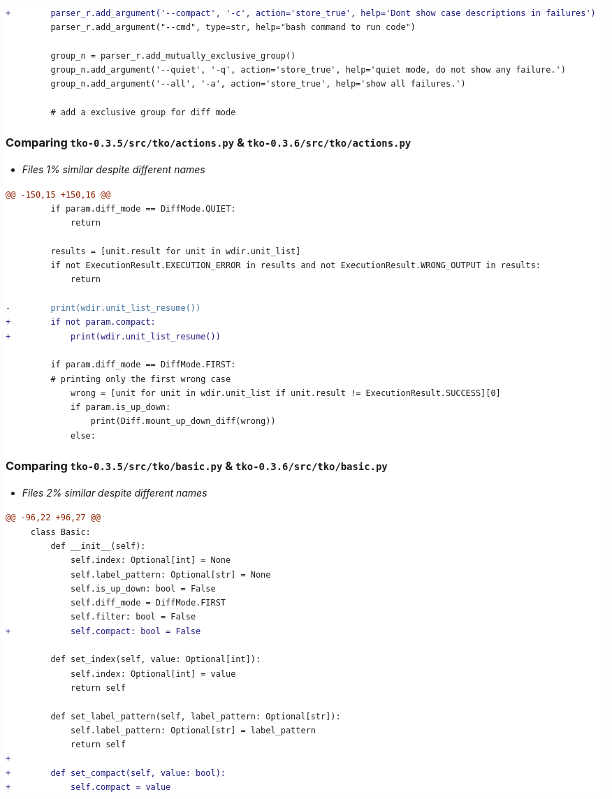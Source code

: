 ```diff
+        parser_r.add_argument('--compact', '-c', action='store_true', help='Dont show case descriptions in failures')
         parser_r.add_argument("--cmd", type=str, help="bash command to run code")
 
         group_n = parser_r.add_mutually_exclusive_group()
         group_n.add_argument('--quiet', '-q', action='store_true', help='quiet mode, do not show any failure.')
         group_n.add_argument('--all', '-a', action='store_true', help='show all failures.')
 
         # add a exclusive group for diff mode
```

### Comparing `tko-0.3.5/src/tko/actions.py` & `tko-0.3.6/src/tko/actions.py`

 * *Files 1% similar despite different names*

```diff
@@ -150,15 +150,16 @@
         if param.diff_mode == DiffMode.QUIET:
             return
         
         results = [unit.result for unit in wdir.unit_list]
         if not ExecutionResult.EXECUTION_ERROR in results and not ExecutionResult.WRONG_OUTPUT in results:
             return
         
-        print(wdir.unit_list_resume())
+        if not param.compact:
+            print(wdir.unit_list_resume())
         
         if param.diff_mode == DiffMode.FIRST:
         # printing only the first wrong case
             wrong = [unit for unit in wdir.unit_list if unit.result != ExecutionResult.SUCCESS][0]
             if param.is_up_down:
                 print(Diff.mount_up_down_diff(wrong))
             else:
```

### Comparing `tko-0.3.5/src/tko/basic.py` & `tko-0.3.6/src/tko/basic.py`

 * *Files 2% similar despite different names*

```diff
@@ -96,22 +96,27 @@
     class Basic:
         def __init__(self):
             self.index: Optional[int] = None
             self.label_pattern: Optional[str] = None
             self.is_up_down: bool = False
             self.diff_mode = DiffMode.FIRST
             self.filter: bool = False
+            self.compact: bool = False
 
         def set_index(self, value: Optional[int]):
             self.index: Optional[int] = value
             return self
 
         def set_label_pattern(self, label_pattern: Optional[str]):
             self.label_pattern: Optional[str] = label_pattern
             return self
+        
+        def set_compact(self, value: bool):
+            self.compact = value
```